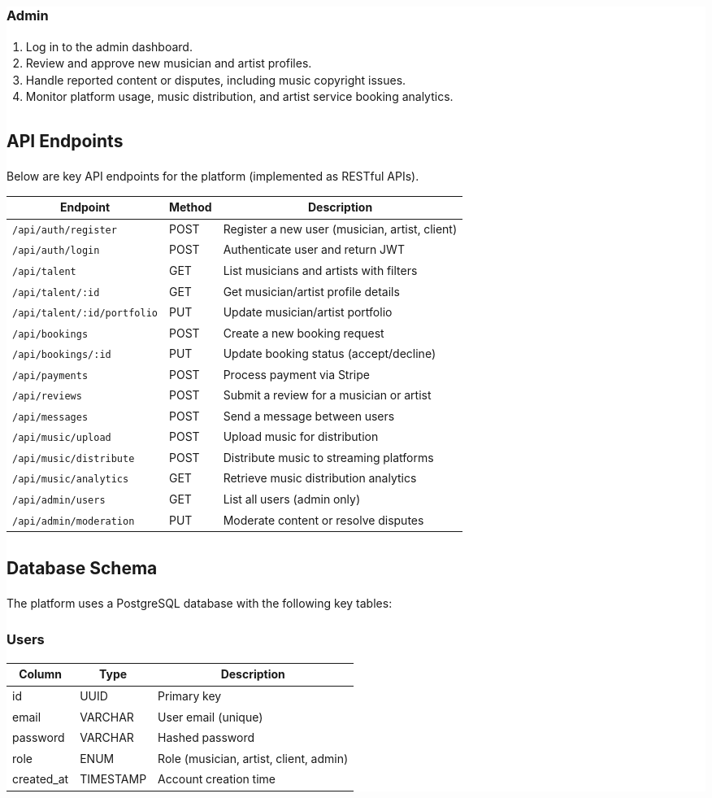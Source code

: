 ### Admin
1. Log in to the admin dashboard.
2. Review and approve new musician and artist profiles.
3. Handle reported content or disputes, including music copyright issues.
4. Monitor platform usage, music distribution, and artist service booking analytics.

## API Endpoints
Below are key API endpoints for the platform (implemented as RESTful APIs).

| Endpoint                     | Method | Description                              |
|------------------------------|--------|------------------------------------------|
| `/api/auth/register`         | POST   | Register a new user (musician, artist, client) |
| `/api/auth/login`            | POST   | Authenticate user and return JWT         |
| `/api/talent`                | GET    | List musicians and artists with filters  |
| `/api/talent/:id`            | GET    | Get musician/artist profile details      |
| `/api/talent/:id/portfolio`  | PUT    | Update musician/artist portfolio         |
| `/api/bookings`              | POST   | Create a new booking request             |
| `/api/bookings/:id`          | PUT    | Update booking status (accept/decline)   |
| `/api/payments`              | POST   | Process payment via Stripe              |
| `/api/reviews`               | POST   | Submit a review for a musician or artist |
| `/api/messages`              | POST   | Send a message between users             |
| `/api/music/upload`          | POST   | Upload music for distribution            |
| `/api/music/distribute`      | POST   | Distribute music to streaming platforms  |
| `/api/music/analytics`       | GET    | Retrieve music distribution analytics    |
| `/api/admin/users`           | GET    | List all users (admin only)              |
| `/api/admin/moderation`      | PUT    | Moderate content or resolve disputes     |

## Database Schema
The platform uses a PostgreSQL database with the following key tables:

### Users
| Column         | Type         | Description                     |
|----------------|--------------|---------------------------------|
| id             | UUID         | Primary key                     |
| email          | VARCHAR      | User email (unique)             |
| password       | VARCHAR      | Hashed password                 |
| role           | ENUM         | Role (musician, artist, client, admin) |
| created_at     | TIMESTAMP    | Account creation time           |
